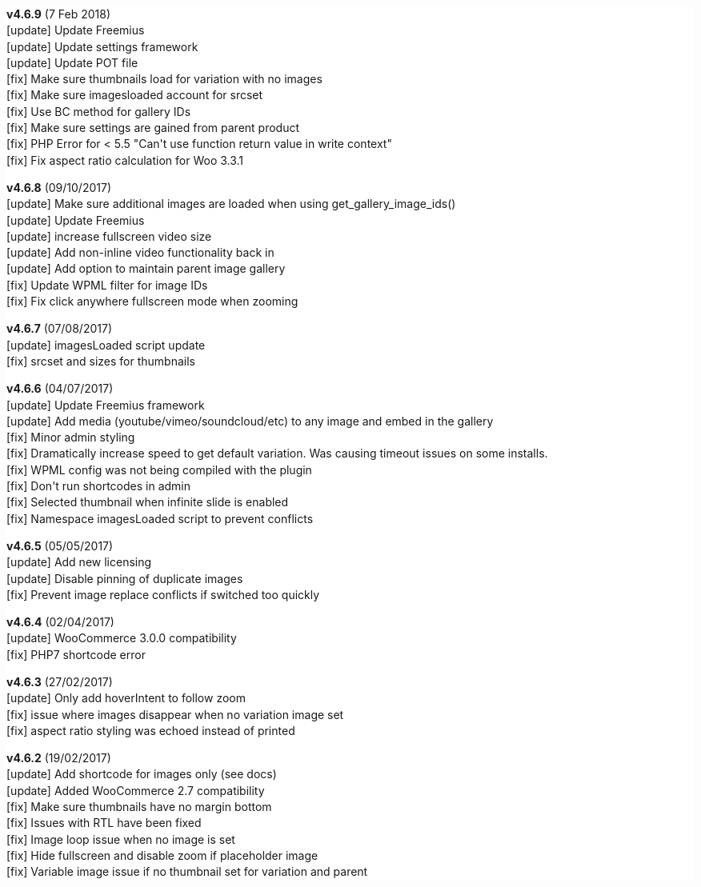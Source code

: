 **v4.6.9** (7 Feb 2018)  
[update] Update Freemius  
[update] Update settings framework  
[update] Update POT file  
[fix] Make sure thumbnails load for variation with no images  
[fix] Make sure imagesloaded account for srcset  
[fix] Use BC method for gallery IDs  
[fix] Make sure settings are gained from parent product  
[fix] PHP Error for < 5.5 "Can't use function return value in write context"  
[fix] Fix aspect ratio calculation for Woo 3.3.1  

**v4.6.8** (09/10/2017)  
[update] Make sure additional images are loaded when using get_gallery_image_ids()  
[update] Update Freemius  
[update] increase fullscreen video size  
[update] Add non-inline video functionality back in  
[update] Add option to maintain parent image gallery  
[fix] Update WPML filter for image IDs  
[fix] Fix click anywhere fullscreen mode when zooming  

**v4.6.7** (07/08/2017)  
[update] imagesLoaded script update  
[fix] srcset and sizes for thumbnails  

**v4.6.6** (04/07/2017)  
[update] Update Freemius framework  
[update] Add media (youtube/vimeo/soundcloud/etc) to any image and embed in the gallery  
[fix] Minor admin styling  
[fix] Dramatically increase speed to get default variation. Was causing timeout issues on some installs.  
[fix] WPML config was not being compiled with the plugin  
[fix] Don't run shortcodes in admin  
[fix] Selected thumbnail when infinite slide is enabled  
[fix] Namespace imagesLoaded script to prevent conflicts  

**v4.6.5** (05/05/2017)  
[update] Add new licensing  
[update] Disable pinning of duplicate images  
[fix] Prevent image replace conflicts if switched too quickly  

**v4.6.4** (02/04/2017)  
[update] WooCommerce 3.0.0 compatibility  
[fix] PHP7 shortcode error  

**v4.6.3** (27/02/2017)  
[update] Only add hoverIntent to follow zoom  
[fix] issue where images disappear when no variation image set  
[fix] aspect ratio styling was echoed instead of printed  

**v4.6.2** (19/02/2017)  
[update] Add shortcode for images only (see docs)  
[update] Added WooCommerce 2.7 compatibility  
[fix] Make sure thumbnails have no margin bottom  
[fix] Issues with RTL have been fixed  
[fix] Image loop issue when no image is set  
[fix] Hide fullscreen and disable zoom if placeholder image  
[fix] Variable image issue if no thumbnail set for variation and parent  
